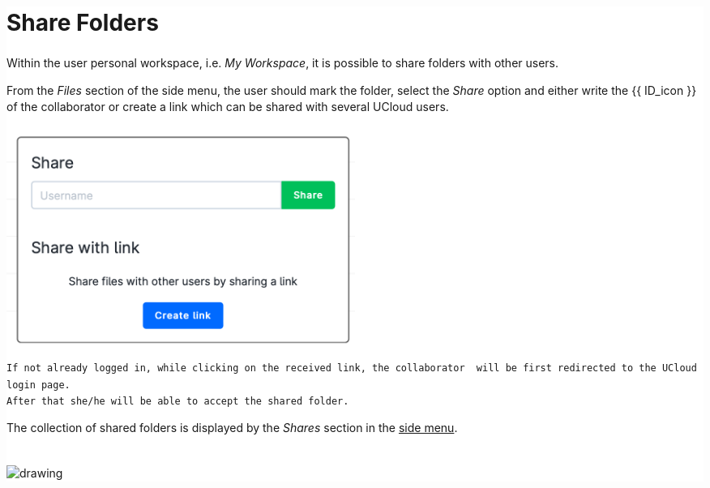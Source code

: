 # Share Folders

Within the user personal workspace, i.e. _My Workspace_, it is possible to share folders with other users.

From the *Files* section of the side menu, the user should mark the folder, select the *Share* option and either write the {{ ID_icon }} of the collaborator or create a link which can be shared with several UCloud users.

<img src="../extra/figures/figshare_sharebox.png" alt="drawing" width="50%" align="center"/>

```{note}
If not already logged in, while clicking on the received link, the collaborator  will be first redirected to the UCloud login page.
After that she/he will be able to accept the shared folder.
````

The collection of shared folders is displayed by the *Shares* section in the [side menu](navigation-menu.md).

<br>

<img src="../extra/figures/figshare_sharedbyme.png" alt="drawing" width="90%" align="center"/>

<br>

